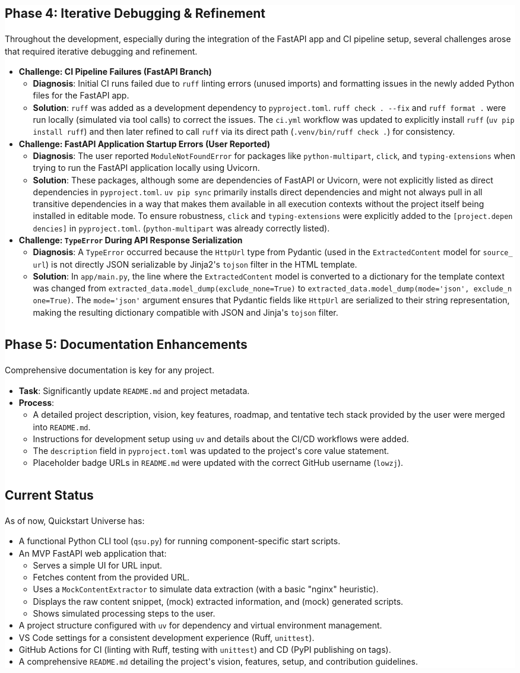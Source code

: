 ## Phase 4: Iterative Debugging & Refinement

Throughout the development, especially during the integration of the FastAPI app and CI pipeline setup, several challenges arose that required iterative debugging and refinement.

*   **Challenge: CI Pipeline Failures (FastAPI Branch)**
    *   **Diagnosis**: Initial CI runs failed due to `ruff` linting errors (unused imports) and formatting issues in the newly added Python files for the FastAPI app.
    *   **Solution**: `ruff` was added as a development dependency to `pyproject.toml`. `ruff check . --fix` and `ruff format .` were run locally (simulated via tool calls) to correct the issues. The `ci.yml` workflow was updated to explicitly install `ruff` (`uv pip install ruff`) and then later refined to call `ruff` via its direct path (`.venv/bin/ruff check .`) for consistency.
*   **Challenge: FastAPI Application Startup Errors (User Reported)**
    *   **Diagnosis**: The user reported `ModuleNotFoundError` for packages like `python-multipart`, `click`, and `typing-extensions` when trying to run the FastAPI application locally using Uvicorn.
    *   **Solution**: These packages, although some are dependencies of FastAPI or Uvicorn, were not explicitly listed as direct dependencies in `pyproject.toml`. `uv pip sync` primarily installs direct dependencies and might not always pull in all transitive dependencies in a way that makes them available in all execution contexts without the project itself being installed in editable mode. To ensure robustness, `click` and `typing-extensions` were explicitly added to the `[project.dependencies]` in `pyproject.toml`. (`python-multipart` was already correctly listed).
*   **Challenge: `TypeError` During API Response Serialization**
    *   **Diagnosis**: A `TypeError` occurred because the `HttpUrl` type from Pydantic (used in the `ExtractedContent` model for `source_url`) is not directly JSON serializable by Jinja2's `tojson` filter in the HTML template.
    *   **Solution**: In `app/main.py`, the line where the `ExtractedContent` model is converted to a dictionary for the template context was changed from `extracted_data.model_dump(exclude_none=True)` to `extracted_data.model_dump(mode='json', exclude_none=True)`. The `mode='json'` argument ensures that Pydantic fields like `HttpUrl` are serialized to their string representation, making the resulting dictionary compatible with JSON and Jinja's `tojson` filter.

## Phase 5: Documentation Enhancements

Comprehensive documentation is key for any project.

*   **Task**: Significantly update `README.md` and project metadata.
*   **Process**:
    *   A detailed project description, vision, key features, roadmap, and tentative tech stack provided by the user were merged into `README.md`.
    *   Instructions for development setup using `uv` and details about the CI/CD workflows were added.
    *   The `description` field in `pyproject.toml` was updated to the project's core value statement.
    *   Placeholder badge URLs in `README.md` were updated with the correct GitHub username (`lowzj`).

## Current Status

As of now, Quickstart Universe has:
*   A functional Python CLI tool (`qsu.py`) for running component-specific start scripts.
*   An MVP FastAPI web application that:
    *   Serves a simple UI for URL input.
    *   Fetches content from the provided URL.
    *   Uses a `MockContentExtractor` to simulate data extraction (with a basic "nginx" heuristic).
    *   Displays the raw content snippet, (mock) extracted information, and (mock) generated scripts.
    *   Shows simulated processing steps to the user.
*   A project structure configured with `uv` for dependency and virtual environment management.
*   VS Code settings for a consistent development experience (Ruff, `unittest`).
*   GitHub Actions for CI (linting with Ruff, testing with `unittest`) and CD (PyPI publishing on tags).
*   A comprehensive `README.md` detailing the project's vision, features, setup, and contribution guidelines.
